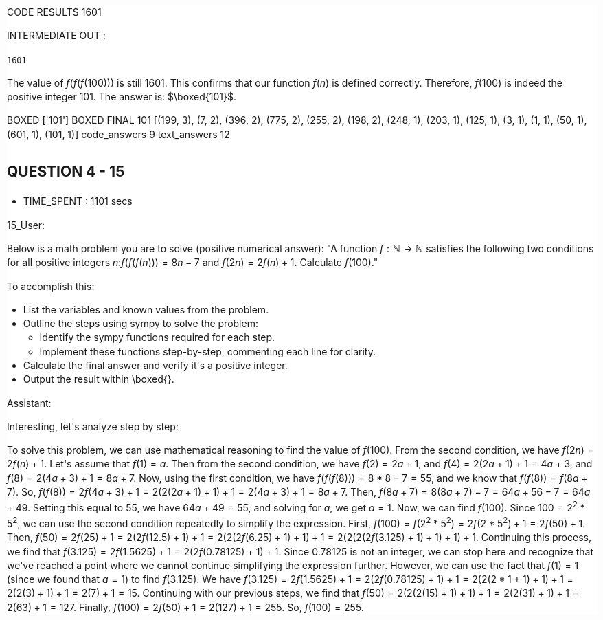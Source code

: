 CODE RESULTS 1601

INTERMEDIATE OUT :
```output
1601
```
The value of $f(f(f(100)))$ is still 1601. This confirms that our function $f(n)$ is defined correctly. Therefore, $f(100)$ is indeed the positive integer 101. The answer is: $\boxed{101}$.

BOXED ['101']
BOXED FINAL 101
[(199, 3), (7, 2), (396, 2), (775, 2), (255, 2), (198, 2), (248, 1), (203, 1), (125, 1), (3, 1), (1, 1), (50, 1), (601, 1), (101, 1)]
code_answers 9 text_answers 12



## QUESTION 4 - 15 
- TIME_SPENT : 1101 secs

15_User:

Below is a math problem you are to solve (positive numerical answer):
"A function $f: \mathbb N \to \mathbb N$ satisfies the following two conditions for all positive integers $n$:$f(f(f(n)))=8n-7$ and $f(2n)=2f(n)+1$. Calculate $f(100)$."

To accomplish this:
- List the variables and known values from the problem.
- Outline the steps using sympy to solve the problem:
  * Identify the sympy functions required for each step.
  * Implement these functions step-by-step, commenting each line for clarity.
- Calculate the final answer and verify it's a positive integer.
- Output the result within \boxed{}.

Assistant:

Interesting, let's analyze step by step:



To solve this problem, we can use mathematical reasoning to find the value of $f(100)$.
From the second condition, we have $f(2n) = 2f(n) + 1$.
Let's assume that $f(1) = a$. Then from the second condition, we have $f(2) = 2a + 1$, and $f(4) = 2(2a + 1) + 1 = 4a + 3$, and $f(8) = 2(4a + 3) + 1 = 8a + 7$.
Now, using the first condition, we have $f(f(f(8))) = 8*8 - 7 = 55$, and we know that $f(f(8)) = f(8a + 7)$.
So, $f(f(8)) = 2f(4a + 3) + 1 = 2(2(2a + 1) + 1) + 1 = 2(4a + 3) + 1 = 8a + 7$.
Then, $f(8a + 7) = 8(8a + 7) - 7 = 64a + 56 - 7 = 64a + 49$.
Setting this equal to 55, we have $64a + 49 = 55$, and solving for $a$, we get $a = 1$.
Now, we can find $f(100)$.
Since $100 = 2^2 * 5^2$, we can use the second condition repeatedly to simplify the expression.
First, $f(100) = f(2^2 * 5^2) = 2f(2*5^2) + 1 = 2f(50) + 1$.
Then, $f(50) = 2f(25) + 1 = 2(2f(12.5) + 1) + 1 = 2(2(2f(6.25) + 1) + 1) + 1 = 2(2(2(2f(3.125) + 1) + 1) + 1) + 1$.
Continuing this process, we find that $f(3.125) = 2f(1.5625) + 1 = 2(2f(0.78125) + 1) + 1$.
Since $0.78125$ is not an integer, we can stop here and recognize that we've reached a point where we cannot continue simplifying the expression further.
However, we can use the fact that $f(1) = 1$ (since we found that $a = 1$) to find $f(3.125)$.
We have $f(3.125) = 2f(1.5625) + 1 = 2(2f(0.78125) + 1) + 1 = 2(2(2*1 + 1) + 1) + 1 = 2(2(3) + 1) + 1 = 2(7) + 1 = 15$.
Continuing with our previous steps, we find that $f(50) = 2(2(2(15) + 1) + 1) + 1 = 2(2(31) + 1) + 1 = 2(63) + 1 = 127$.
Finally, $f(100) = 2f(50) + 1 = 2(127) + 1 = 255$.
So, $f(100) = 255$.
